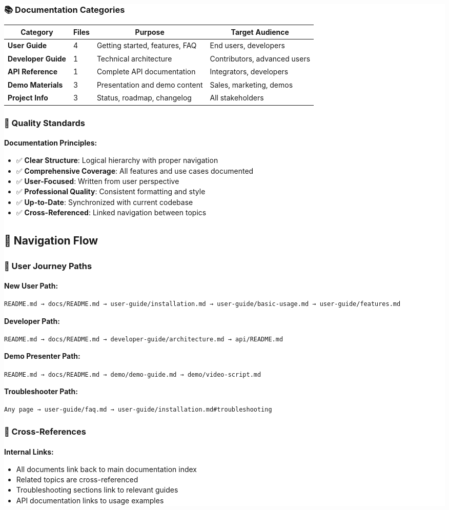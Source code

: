 ### 📚 Documentation Categories

| Category | Files | Purpose | Target Audience |
|----------|-------|---------|-----------------|
| **User Guide** | 4 | Getting started, features, FAQ | End users, developers |
| **Developer Guide** | 1 | Technical architecture | Contributors, advanced users |
| **API Reference** | 1 | Complete API documentation | Integrators, developers |
| **Demo Materials** | 3 | Presentation and demo content | Sales, marketing, demos |
| **Project Info** | 3 | Status, roadmap, changelog | All stakeholders |

### 🎯 Quality Standards

**Documentation Principles:**
- ✅ **Clear Structure**: Logical hierarchy with proper navigation
- ✅ **Comprehensive Coverage**: All features and use cases documented
- ✅ **User-Focused**: Written from user perspective
- ✅ **Professional Quality**: Consistent formatting and style
- ✅ **Up-to-Date**: Synchronized with current codebase
- ✅ **Cross-Referenced**: Linked navigation between topics

## 🔗 Navigation Flow

### 🎯 User Journey Paths

**New User Path:**
```
README.md → docs/README.md → user-guide/installation.md → user-guide/basic-usage.md → user-guide/features.md
```

**Developer Path:**
```
README.md → docs/README.md → developer-guide/architecture.md → api/README.md
```

**Demo Presenter Path:**
```
README.md → docs/README.md → demo/demo-guide.md → demo/video-script.md
```

**Troubleshooter Path:**
```
Any page → user-guide/faq.md → user-guide/installation.md#troubleshooting
```

### 🔄 Cross-References

**Internal Links:**
- All documents link back to main documentation index
- Related topics are cross-referenced
- Troubleshooting sections link to relevant guides
- API documentation links to usage examples
